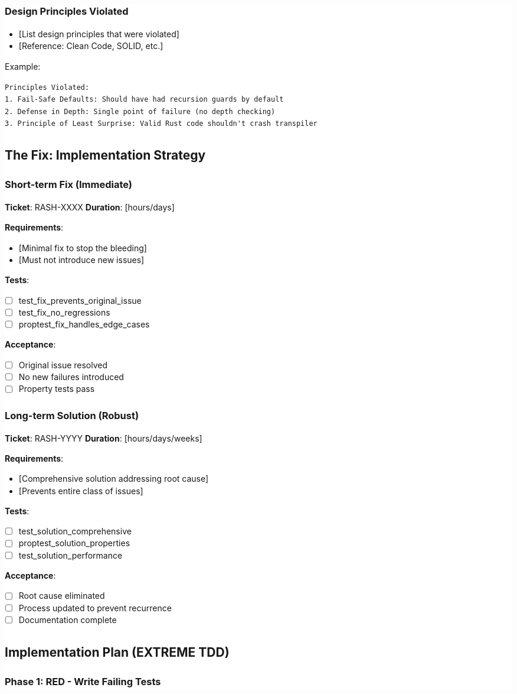 ### Design Principles Violated
- [List design principles that were violated]
- [Reference: Clean Code, SOLID, etc.]

Example:
```
Principles Violated:
1. Fail-Safe Defaults: Should have had recursion guards by default
2. Defense in Depth: Single point of failure (no depth checking)
3. Principle of Least Surprise: Valid Rust code shouldn't crash transpiler
```

## The Fix: Implementation Strategy

### Short-term Fix (Immediate)
**Ticket**: RASH-XXXX
**Duration**: [hours/days]

**Requirements**:
- [Minimal fix to stop the bleeding]
- [Must not introduce new issues]

**Tests**:
- [ ] test_fix_prevents_original_issue
- [ ] test_fix_no_regressions
- [ ] proptest_fix_handles_edge_cases

**Acceptance**:
- [ ] Original issue resolved
- [ ] No new failures introduced
- [ ] Property tests pass

### Long-term Solution (Robust)
**Ticket**: RASH-YYYY
**Duration**: [hours/days/weeks]

**Requirements**:
- [Comprehensive solution addressing root cause]
- [Prevents entire class of issues]

**Tests**:
- [ ] test_solution_comprehensive
- [ ] proptest_solution_properties
- [ ] test_solution_performance

**Acceptance**:
- [ ] Root cause eliminated
- [ ] Process updated to prevent recurrence
- [ ] Documentation complete

## Implementation Plan (EXTREME TDD)

### Phase 1: RED - Write Failing Tests
